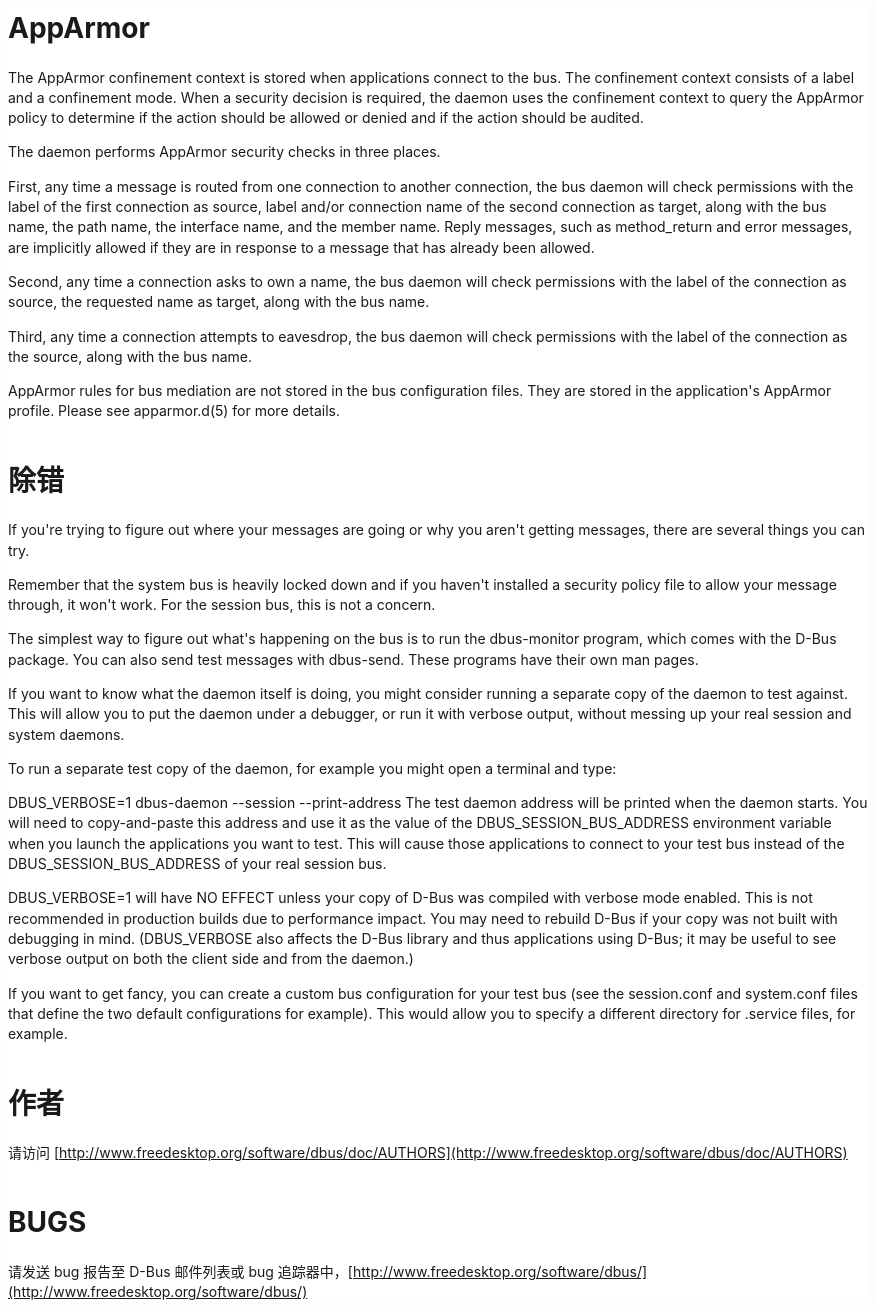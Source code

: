 # AppArmor
The AppArmor confinement context is stored when applications connect to the bus. The confinement context consists of a label and a confinement mode. When a security decision is required, the daemon uses the confinement context to query the AppArmor policy to determine if the action should be allowed or denied and if the action should be audited.

The daemon performs AppArmor security checks in three places.

First, any time a message is routed from one connection to another connection, the bus daemon will check permissions with the label of the first connection as source, label and/or connection name of the second connection as target, along with the bus name, the path name, the interface name, and the member name. Reply messages, such as method_return and error messages, are implicitly allowed if they are in response to a message that has already been allowed.

Second, any time a connection asks to own a name, the bus daemon will check permissions with the label of the connection as source, the requested name as target, along with the bus name.

Third, any time a connection attempts to eavesdrop, the bus daemon will check permissions with the label of the connection as the source, along with the bus name.

AppArmor rules for bus mediation are not stored in the bus configuration files. They are stored in the application's AppArmor profile. Please see apparmor.d(5) for more details.

# 除错
If you're trying to figure out where your messages are going or why you aren't getting messages, there are several things you can try.

Remember that the system bus is heavily locked down and if you haven't installed a security policy file to allow your message through, it won't work. For the session bus, this is not a concern.

The simplest way to figure out what's happening on the bus is to run the dbus-monitor program, which comes with the D-Bus package. You can also send test messages with dbus-send. These programs have their own man pages.

If you want to know what the daemon itself is doing, you might consider running a separate copy of the daemon to test against. This will allow you to put the daemon under a debugger, or run it with verbose output, without messing up your real session and system daemons.

To run a separate test copy of the daemon, for example you might open a terminal and type:


  DBUS_VERBOSE=1 dbus-daemon --session --print-address
The test daemon address will be printed when the daemon starts. You will need to copy-and-paste this address and use it as the value of the DBUS_SESSION_BUS_ADDRESS environment variable when you launch the applications you want to test. This will cause those applications to connect to your test bus instead of the DBUS_SESSION_BUS_ADDRESS of your real session bus.

DBUS_VERBOSE=1 will have NO EFFECT unless your copy of D-Bus was compiled with verbose mode enabled. This is not recommended in production builds due to performance impact. You may need to rebuild D-Bus if your copy was not built with debugging in mind. (DBUS_VERBOSE also affects the D-Bus library and thus applications using D-Bus; it may be useful to see verbose output on both the client side and from the daemon.)

If you want to get fancy, you can create a custom bus configuration for your test bus (see the session.conf and system.conf files that define the two default configurations for example). This would allow you to specify a different directory for .service files, for example.

# 作者
请访问 [http://www.freedesktop.org/software/dbus/doc/AUTHORS](http://www.freedesktop.org/software/dbus/doc/AUTHORS)

# BUGS
请发送 bug 报告至 D-Bus 邮件列表或 bug 追踪器中，[http://www.freedesktop.org/software/dbus/](http://www.freedesktop.org/software/dbus/)
